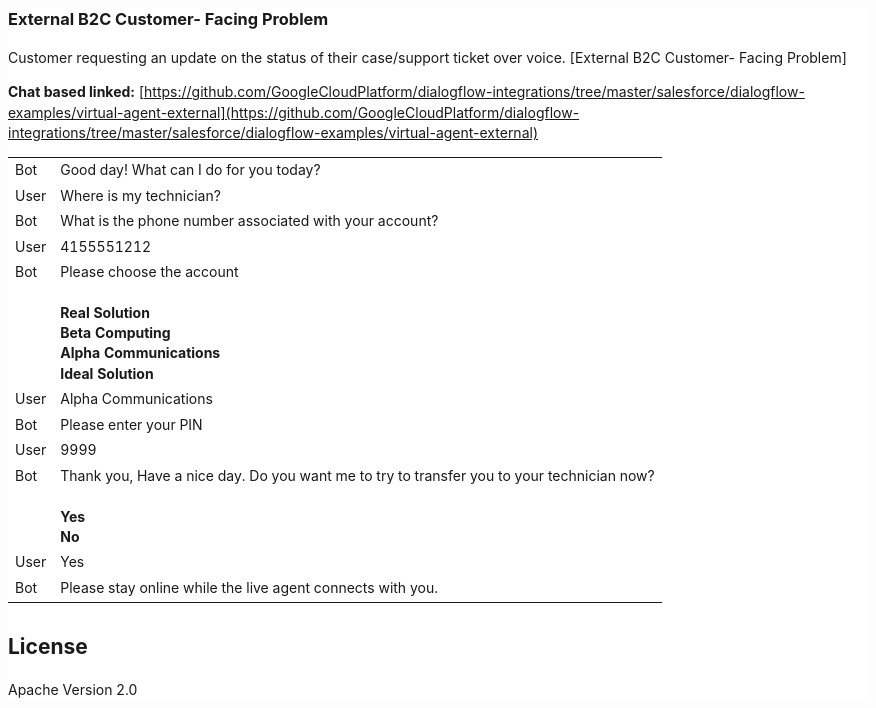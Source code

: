 ### External B2C Customer- Facing Problem

Customer requesting an update on the status of their case/support ticket over voice. [External B2C Customer- Facing Problem]

**Chat based linked:** [https://github.com/GoogleCloudPlatform/dialogflow-integrations/tree/master/salesforce/dialogflow-examples/virtual-agent-external](https://github.com/GoogleCloudPlatform/dialogflow-integrations/tree/master/salesforce/dialogflow-examples/virtual-agent-external)

|  |  |
|--|--|
| Bot | Good day! What can I do for you today? |
| User | Where is my technician? |
| Bot | What is the phone number associated with your account? |
| User | 4155551212 |
| Bot | Please choose the account<br><br>**Real Solution <br>Beta Computing<br>Alpha Communications<br>Ideal Solution** |
| User | Alpha Communications |
| Bot | Please enter your PIN |
| User | 9999 |
| Bot | Thank you, Have a nice day. Do you want me to try to transfer you to your technician now?<br><br>**Yes  <br>      No**|
| User | Yes |
| Bot | Please stay online while the live agent connects with you. |


## License

Apache Version 2.0